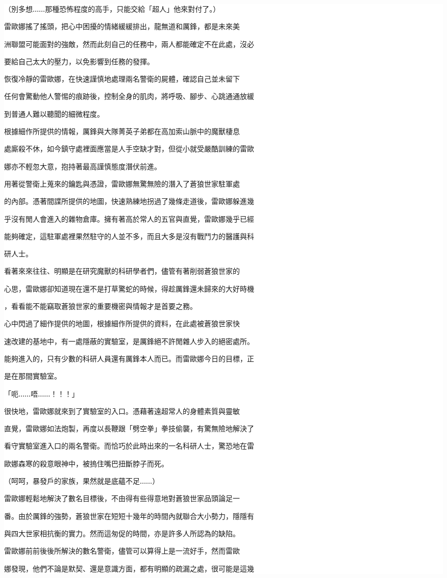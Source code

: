 （別多想……那種恐怖程度的高手，只能交給「超人」他來對付了。）

雷歐娜搖了搖頭，把心中困擾的情緒緩緩排出，龍無道和厲鋒，都是未來美

洲聯盟可能面對的強敵，然而此刻自己的任務中，兩人都能確定不在此處，沒必

要給自己太大的壓力，以免影響到任務的發揮。

恢復冷靜的雷歐娜，在快速謹慎地處理兩名警衛的屍體，確認自己並未留下

任何會驚動他人警惕的痕跡後，控制全身的肌肉，將呼吸、腳步、心跳通通放緩

到普通人難以聽聞的細微程度。

根據細作所提供的情報，厲鋒與大隊菁英子弟都在高加索山脈中的魔獸棲息

處廝殺不休，如今鎮守處裡面應當是人手空缺才對，但從小就受嚴酷訓練的雷歐

娜亦不輕忽大意，抱持著最高謹慎態度潛伏前進。

用著從警衛上蒐來的鑰匙與憑證，雷歐娜無驚無險的潛入了蒼狼世家駐軍處

的內部。憑著間諜所提供的地圖，快速熟練地拐過了幾條走道後，雷歐娜躲進幾

乎沒有閒人會進入的雜物倉庫。擁有著高於常人的五官與直覺，雷歐娜幾乎已經

能夠確定，這駐軍處裡果然駐守的人並不多，而且大多是沒有戰鬥力的醫護與科

研人士。

看著來來往往、明顯是在研究魔獸的科研學者們，儘管有著削弱蒼狼世家的

心思，雷歐娜卻知道現在還不是打草驚蛇的時候，得趁厲鋒還未歸來的大好時機

，看看能不能竊取蒼狼世家的重要機密與情報才是首要之務。

心中閃過了細作提供的地圖，根據細作所提供的資料，在此處被蒼狼世家快

速改建的基地中，有一處隱蔽的實驗室，是厲鋒絕不許閒雜人步入的絕密處所。

能夠進入的，只有少數的科研人員還有厲鋒本人而已。而雷歐娜今日的目標，正

是在那間實驗室。

「呃……唔……！！！」

很快地，雷歐娜就來到了實驗室的入口。憑藉著遠超常人的身體素質與靈敏

直覺，雷歐娜如法炮製，再度以長鞭跟「劈空拳」拳技偷襲，有驚無險地解決了

看守實驗室進入口的兩名警衛。而恰巧於此時出來的一名科研人士，驚恐地在雷

歐娜森寒的殺意眼神中，被摀住嘴巴扭斷脖子而死。

（呵呵，暴發戶的家族，果然就是底蘊不足……）

雷歐娜輕鬆地解決了數名目標後，不由得有些得意地對蒼狼世家品頭論足一

番。由於厲鋒的強勢，蒼狼世家在短短十幾年的時間內就聯合大小勢力，隱隱有

與四大世家相抗衡的實力。然而這匆促的時間，亦是許多人所認為的缺陷。

雷歐娜前前後後所解決的數名警衛，儘管可以算得上是一流好手，然而雷歐

娜發現，他們不論是默契、還是意識方面，都有明顯的疏漏之處，很可能是這幾
